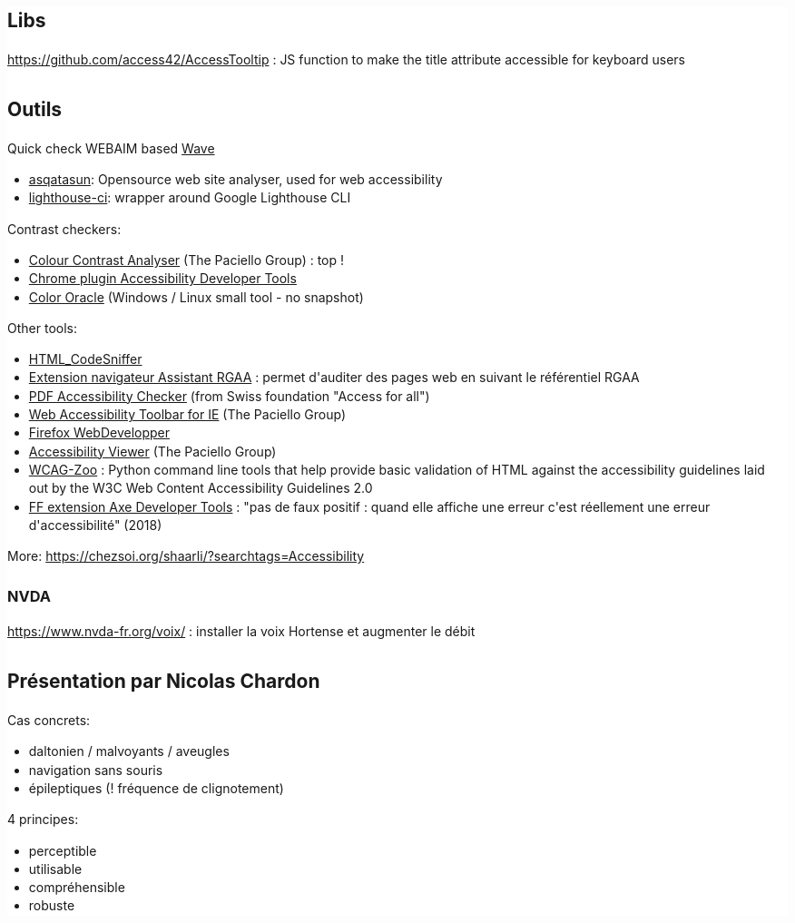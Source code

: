 
## Libs

https://github.com/access42/AccessTooltip : JS function to make the title attribute accessible for keyboard users


## Outils
Quick check WEBAIM based [Wave](http://wave.webaim.org)

- [asqatasun](https://doc.asqatasun.org): Opensource web site analyser, used for web accessibility
- [lighthouse-ci](https://www.npmjs.com/package/lighthouse-ci): wrapper around Google Lighthouse CLI

Contrast checkers:
- [Colour Contrast Analyser](https://www.paciellogroup.com/resources/contrastanalyser/) (The Paciello Group) : top !
- [Chrome plugin Accessibility Developer Tools](https://chrome.google.com/webstore/detail/accessibility-developer-t/fpkknkljclfencbdbgkenhalefipecmb)
- [Color Oracle](http://colororacle.cartography.ch/) (Windows / Linux small tool - no snapshot)

Other tools:
- [HTML_CodeSniffer](http://squizlabs.github.io/HTML_CodeSniffer/)
- [Extension navigateur Assistant RGAA](https://github.com/DISIC/assistant-rgaa) : permet d'auditer des pages web en suivant le référentiel RGAA
- [PDF Accessibility Checker](http://www.access-for-all.ch/en/pdf-lab/pdf-accessibility-checker-pac/downloading-pac.html) (from Swiss foundation "Access for all")
- [Web Accessibility Toolbar for IE](https://github.com/ThePacielloGroup/WebAccessibilityToolbar/releases) (The Paciello Group)
- [Firefox WebDevelopper](https://addons.mozilla.org/fr/firefox/addon/web-developer/)
- [Accessibility Viewer](https://github.com/ThePacielloGroup/aviewer/releases) (The Paciello Group)
- [WCAG-Zoo](https://wcag-zoo.readthedocs.io/en/latest/commands.html) : Python command line tools that help provide basic validation of HTML against the accessibility guidelines laid out by the W3C Web Content Accessibility Guidelines 2.0
- [FF extension Axe Developer Tools](https://addons.mozilla.org/en-US/firefox/addon/axe-devtools/) : "pas de faux positif : quand elle affiche une erreur c'est réellement une erreur d'accessibilité" (2018)

More: https://chezsoi.org/shaarli/?searchtags=Accessibility

### NVDA
https://www.nvda-fr.org/voix/ : installer la voix Hortense et augmenter le débit



## Présentation par Nicolas Chardon
Cas concrets:
- daltonien / malvoyants / aveugles
- navigation sans souris
- épileptiques (! fréquence de clignotement)

4 principes:
- perceptible
- utilisable
- compréhensible
- robuste
